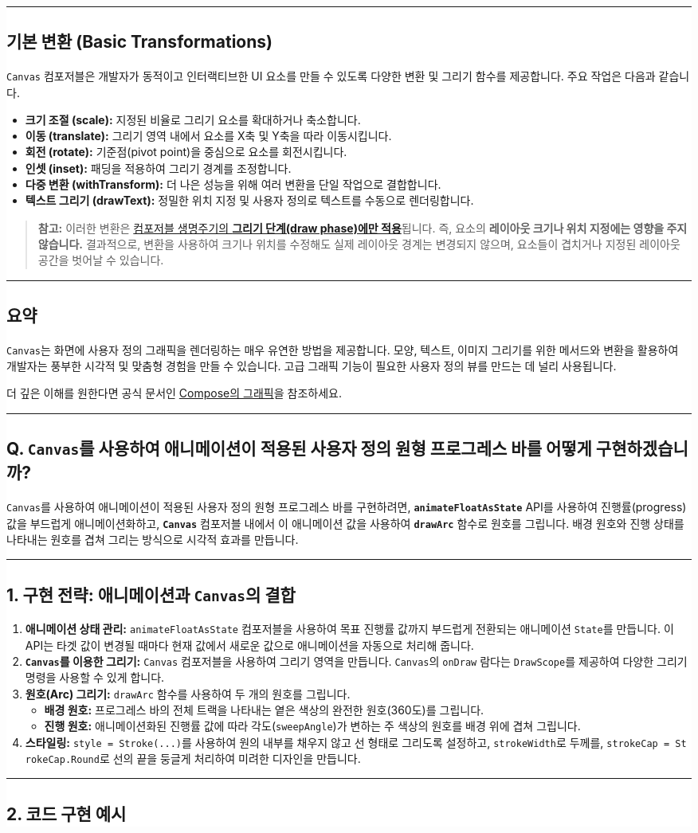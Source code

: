 -----

## 기본 변환 (Basic Transformations)

`Canvas` 컴포저블은 개발자가 동적이고 인터랙티브한 UI 요소를 만들 수 있도록 다양한 변환 및 그리기 함수를 제공합니다. 주요 작업은 다음과 같습니다.

  * **크기 조절 (scale):** 지정된 비율로 그리기 요소를 확대하거나 축소합니다.
  * **이동 (translate):** 그리기 영역 내에서 요소를 X축 및 Y축을 따라 이동시킵니다.
  * **회전 (rotate):** 기준점(pivot point)을 중심으로 요소를 회전시킵니다.
  * **인셋 (inset):** 패딩을 적용하여 그리기 경계를 조정합니다.
  * **다중 변환 (withTransform):** 더 나은 성능을 위해 여러 변환을 단일 작업으로 결합합니다.
  * **텍스트 그리기 (drawText):** 정밀한 위치 지정 및 사용자 정의로 텍스트를 수동으로 렌더링합니다.

> **참고:** 이러한 변환은 [컴포저블 생명주기의 **그리기 단계(draw phase)에만 적용**](https://developer.android.com/develop/ui/compose/phases)됩니다. 즉, 요소의 **레이아웃 크기나 위치 지정에는 영향을 주지 않습니다.** 결과적으로, 변환을 사용하여 크기나 위치를 수정해도 실제 레이아웃 경계는 변경되지 않으며, 요소들이 겹치거나 지정된 레이아웃 공간을 벗어날 수 있습니다.

-----

## 요약

`Canvas`는 화면에 사용자 정의 그래픽을 렌더링하는 매우 유연한 방법을 제공합니다. 모양, 텍스트, 이미지 그리기를 위한 메서드와 변환을 활용하여 개발자는 풍부한 시각적 및 맞춤형 경험을 만들 수 있습니다. 고급 그래픽 기능이 필요한 사용자 정의 뷰를 만드는 데 널리 사용됩니다.

더 깊은 이해를 원한다면 공식 문서인 [Compose의 그래픽](https://developer.android.com/develop/ui/compose/graphics/draw/overview#draw-image)을 참조하세요.

-----

## Q. `Canvas`를 사용하여 애니메이션이 적용된 사용자 정의 원형 프로그레스 바를 어떻게 구현하겠습니까?

`Canvas`를 사용하여 애니메이션이 적용된 사용자 정의 원형 프로그레스 바를 구현하려면, **`animateFloatAsState`** API를 사용하여 진행률(progress) 값을 부드럽게 애니메이션화하고, **`Canvas`** 컴포저블 내에서 이 애니메이션 값을 사용하여 **`drawArc`** 함수로 원호를 그립니다. 배경 원호와 진행 상태를 나타내는 원호를 겹쳐 그리는 방식으로 시각적 효과를 만듭니다.

-----

## 1. 구현 전략: 애니메이션과 `Canvas`의 결합

1.  **애니메이션 상태 관리:** `animateFloatAsState` 컴포저블을 사용하여 목표 진행률 값까지 부드럽게 전환되는 애니메이션 `State`를 만듭니다. 이 API는 타겟 값이 변경될 때마다 현재 값에서 새로운 값으로 애니메이션을 자동으로 처리해 줍니다.
2.  **`Canvas`를 이용한 그리기:** `Canvas` 컴포저블을 사용하여 그리기 영역을 만듭니다. `Canvas`의 `onDraw` 람다는 `DrawScope`를 제공하여 다양한 그리기 명령을 사용할 수 있게 합니다.
3.  **원호(Arc) 그리기:** `drawArc` 함수를 사용하여 두 개의 원호를 그립니다.
      * **배경 원호:** 프로그레스 바의 전체 트랙을 나타내는 옅은 색상의 완전한 원호(360도)를 그립니다.
      * **진행 원호:** 애니메이션화된 진행률 값에 따라 각도(`sweepAngle`)가 변하는 주 색상의 원호를 배경 위에 겹쳐 그립니다.
4.  **스타일링:** `style = Stroke(...)`를 사용하여 원의 내부를 채우지 않고 선 형태로 그리도록 설정하고, `strokeWidth`로 두께를, `strokeCap = StrokeCap.Round`로 선의 끝을 둥글게 처리하여 미려한 디자인을 만듭니다.

-----

## 2. 코드 구현 예시

